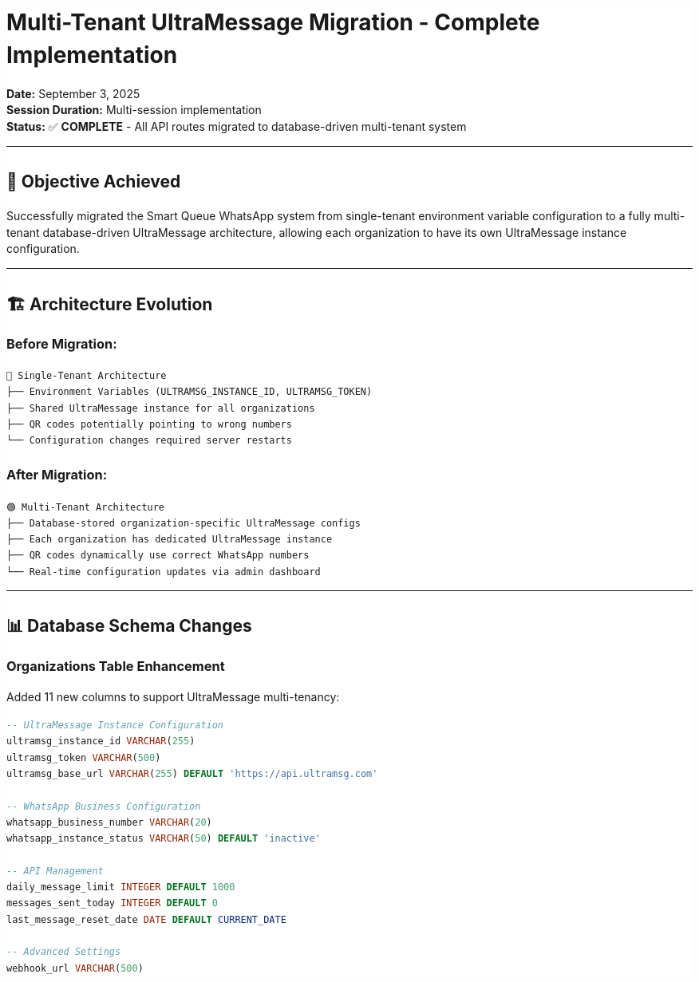 # Multi-Tenant UltraMessage Migration - Complete Implementation

**Date:** September 3, 2025  
**Session Duration:** Multi-session implementation  
**Status:** ✅ **COMPLETE** - All API routes migrated to database-driven multi-tenant system

---

## 🎯 **Objective Achieved**

Successfully migrated the Smart Queue WhatsApp system from single-tenant environment variable configuration to a fully multi-tenant database-driven UltraMessage architecture, allowing each organization to have its own UltraMessage instance configuration.

---

## 🏗 **Architecture Evolution**

### **Before Migration:**

```before
🔴 Single-Tenant Architecture
├── Environment Variables (ULTRAMSG_INSTANCE_ID, ULTRAMSG_TOKEN)
├── Shared UltraMessage instance for all organizations
├── QR codes potentially pointing to wrong numbers
└── Configuration changes required server restarts
```

### **After Migration:**

```after
🟢 Multi-Tenant Architecture
├── Database-stored organization-specific UltraMessage configs
├── Each organization has dedicated UltraMessage instance
├── QR codes dynamically use correct WhatsApp numbers
└── Real-time configuration updates via admin dashboard
```

---

## 📊 **Database Schema Changes**

### **Organizations Table Enhancement**

Added 11 new columns to support UltraMessage multi-tenancy:

```sql
-- UltraMessage Instance Configuration
ultramsg_instance_id VARCHAR(255)
ultramsg_token VARCHAR(500)
ultramsg_base_url VARCHAR(255) DEFAULT 'https://api.ultramsg.com'

-- WhatsApp Business Configuration
whatsapp_business_number VARCHAR(20)
whatsapp_instance_status VARCHAR(50) DEFAULT 'inactive'

-- API Management
daily_message_limit INTEGER DEFAULT 1000
messages_sent_today INTEGER DEFAULT 0
last_message_reset_date DATE DEFAULT CURRENT_DATE

-- Advanced Settings
webhook_url VARCHAR(500)
```